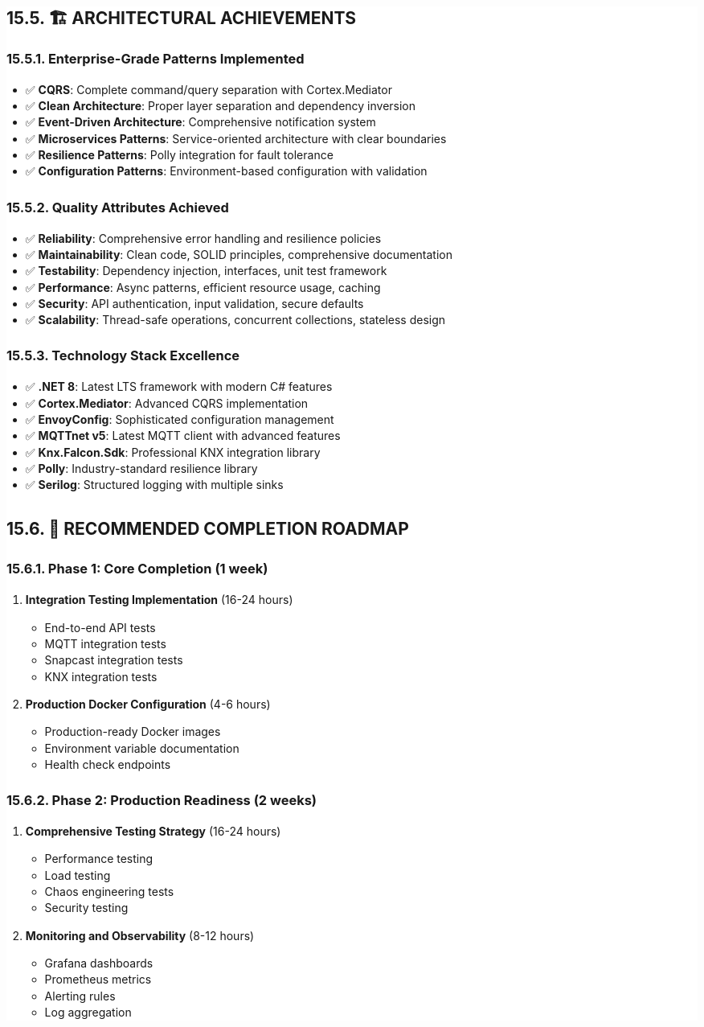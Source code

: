 ## 15.5. 🏗️ **ARCHITECTURAL ACHIEVEMENTS**

### 15.5.1. **Enterprise-Grade Patterns Implemented**
- ✅ **CQRS**: Complete command/query separation with Cortex.Mediator
- ✅ **Clean Architecture**: Proper layer separation and dependency inversion
- ✅ **Event-Driven Architecture**: Comprehensive notification system
- ✅ **Microservices Patterns**: Service-oriented architecture with clear boundaries
- ✅ **Resilience Patterns**: Polly integration for fault tolerance
- ✅ **Configuration Patterns**: Environment-based configuration with validation

### 15.5.2. **Quality Attributes Achieved**
- ✅ **Reliability**: Comprehensive error handling and resilience policies
- ✅ **Maintainability**: Clean code, SOLID principles, comprehensive documentation
- ✅ **Testability**: Dependency injection, interfaces, unit test framework
- ✅ **Performance**: Async patterns, efficient resource usage, caching
- ✅ **Security**: API authentication, input validation, secure defaults
- ✅ **Scalability**: Thread-safe operations, concurrent collections, stateless design

### 15.5.3. **Technology Stack Excellence**
- ✅ **.NET 8**: Latest LTS framework with modern C# features
- ✅ **Cortex.Mediator**: Advanced CQRS implementation
- ✅ **EnvoyConfig**: Sophisticated configuration management
- ✅ **MQTTnet v5**: Latest MQTT client with advanced features
- ✅ **Knx.Falcon.Sdk**: Professional KNX integration library
- ✅ **Polly**: Industry-standard resilience library
- ✅ **Serilog**: Structured logging with multiple sinks

## 15.6. 🎯 **RECOMMENDED COMPLETION ROADMAP**

### 15.6.1. **Phase 1: Core Completion (1 week)**
1. **Integration Testing Implementation** (16-24 hours)
   - End-to-end API tests
   - MQTT integration tests
   - Snapcast integration tests
   - KNX integration tests

2. **Production Docker Configuration** (4-6 hours)
   - Production-ready Docker images
   - Environment variable documentation
   - Health check endpoints

### 15.6.2. **Phase 2: Production Readiness (2 weeks)**
1. **Comprehensive Testing Strategy** (16-24 hours)
   - Performance testing
   - Load testing
   - Chaos engineering tests
   - Security testing

2. **Monitoring and Observability** (8-12 hours)
   - Grafana dashboards
   - Prometheus metrics
   - Alerting rules
   - Log aggregation

